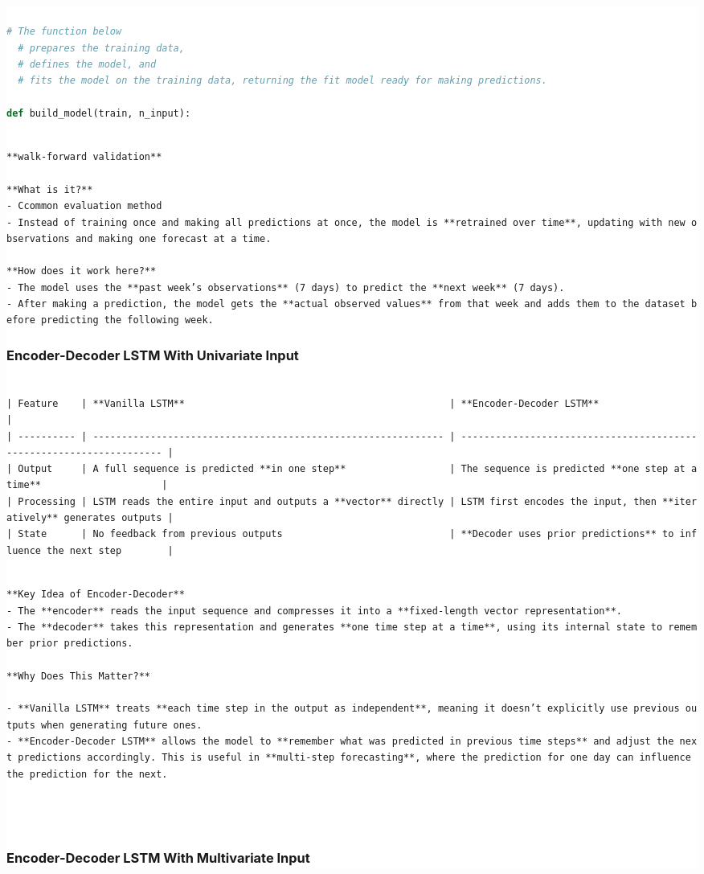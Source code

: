 ```python

# The function below 
  # prepares the training data, 
  # defines the model, and 
  # fits the model on the training data, returning the fit model ready for making predictions.

def build_model(train, n_input):
```

```ad-sam

**walk-forward validation**

**What is it?**
- Ccommon evaluation method
- Instead of training once and making all predictions at once, the model is **retrained over time**, updating with new observations and making one forecast at a time.

**How does it work here?** 
- The model uses the **past week’s observations** (7 days) to predict the **next week** (7 days).
- After making a prediction, the model gets the **actual observed values** from that week and adds them to the dataset before predicting the following week.

```

### Encoder-Decoder LSTM With Univariate Input

```ad-sam

| Feature    | **Vanilla LSTM**                                              | **Encoder-Decoder LSTM**                                             |
| ---------- | ------------------------------------------------------------- | -------------------------------------------------------------------- |
| Output     | A full sequence is predicted **in one step**                  | The sequence is predicted **one step at a time**                     |
| Processing | LSTM reads the entire input and outputs a **vector** directly | LSTM first encodes the input, then **iteratively** generates outputs |
| State      | No feedback from previous outputs                             | **Decoder uses prior predictions** to influence the next step        |

```

```ad-sam

**Key Idea of Encoder-Decoder**
- The **encoder** reads the input sequence and compresses it into a **fixed-length vector representation**.
- The **decoder** takes this representation and generates **one time step at a time**, using its internal state to remember prior predictions.

**Why Does This Matter?**

- **Vanilla LSTM** treats **each time step in the output as independent**, meaning it doesn’t explicitly use previous outputs when generating future ones.
- **Encoder-Decoder LSTM** allows the model to **remember what was predicted in previous time steps** and adjust the next predictions accordingly. This is useful in **multi-step forecasting**, where the prediction for one day can influence the prediction for the next.




```

### Encoder-Decoder LSTM With Multivariate Input